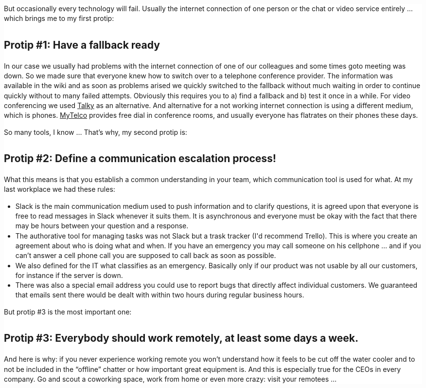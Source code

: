 But occasionally every technology will fail. Usually the internet connection of one person or the chat or video service 
entirely … which brings me to my first protip: 

## Protip #1: Have a fallback ready

In our case we usually had problems with the internet connection of one of our colleagues and some times goto meeting 
was down. So we made sure that everyone knew how to switch over to a telephone conference provider. The information was 
available in the wiki and as soon as problems arised we quickly switched to the fallback without much waiting in order 
to continue quickly without to many failed attempts. Obviously this requires you to a) find a fallback and b) test it 
once in a while. For video conferencing we used [Talky](https://talky.io/) as an alternative. And alternative for a not 
working internet connection is using a different medium, which is phones. [MyTelco](http://www.mytelco.de/) provides 
free dial in conference rooms, and usually everyone has flatrates on their phones these days.

So many tools, I know … That’s why, my second protip is:

## Protip #2: Define a communication escalation process!

What this means is that you establish a common understanding in your team, which communication tool is used for what.
At my last workplace we had these rules:

-   Slack is the main communication medium used to push information and to clarify questions, it is agreed upon that 
    everyone is free to read messages in Slack whenever it suits them. It is asynchronous and everyone must be okay with 
    the fact that there may be hours between your question and a response.
-   The authorative tool for managing tasks was not Slack but a trask tracker (I'd recommend Trello). This is where you 
    create an agreement about who is doing what and when. If you have an emergency you may call someone on his cellphone
    … and if you can’t answer a cell phone call you are supposed to call back as soon as possible. 
-   We also defined for the IT what classifies as an emergency. Basically only if our product was not usable by all our 
    customers, for instance if the server is down. 
-   There was also a special email address you could use to report bugs that directly affect individual customers. We 
    guaranteed that emails sent there would be dealt with within two hours during regular business hours.

But protip #3 is the most important one: 

## Protip #3: Everybody should work remotely, at least some days a week.

And here is why: if you never experience working remote you won’t understand how it feels to be cut off the water cooler 
and to not be included in the “offline” chatter or how important great equipment is. And this is especially true for the 
CEOs in every company. Go and scout a coworking space, work from home or even more crazy: visit your remotees …
